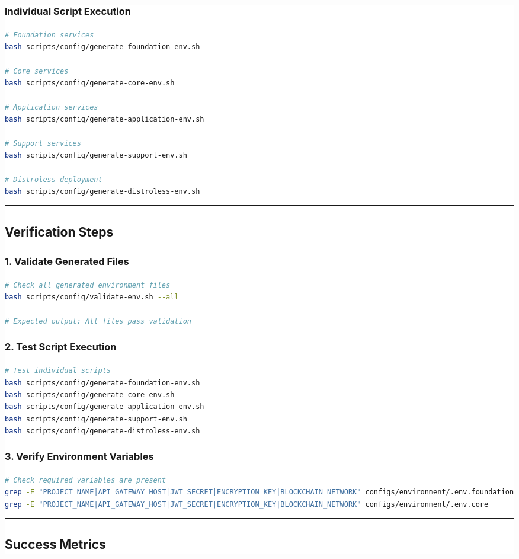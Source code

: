 ### **Individual Script Execution**
```bash
# Foundation services
bash scripts/config/generate-foundation-env.sh

# Core services
bash scripts/config/generate-core-env.sh

# Application services
bash scripts/config/generate-application-env.sh

# Support services
bash scripts/config/generate-support-env.sh

# Distroless deployment
bash scripts/config/generate-distroless-env.sh
```

---

## Verification Steps

### **1. Validate Generated Files**
```bash
# Check all generated environment files
bash scripts/config/validate-env.sh --all

# Expected output: All files pass validation
```

### **2. Test Script Execution**
```bash
# Test individual scripts
bash scripts/config/generate-foundation-env.sh
bash scripts/config/generate-core-env.sh
bash scripts/config/generate-application-env.sh
bash scripts/config/generate-support-env.sh
bash scripts/config/generate-distroless-env.sh
```

### **3. Verify Environment Variables**
```bash
# Check required variables are present
grep -E "PROJECT_NAME|API_GATEWAY_HOST|JWT_SECRET|ENCRYPTION_KEY|BLOCKCHAIN_NETWORK" configs/environment/.env.foundation
grep -E "PROJECT_NAME|API_GATEWAY_HOST|JWT_SECRET|ENCRYPTION_KEY|BLOCKCHAIN_NETWORK" configs/environment/.env.core
```

---

## Success Metrics
